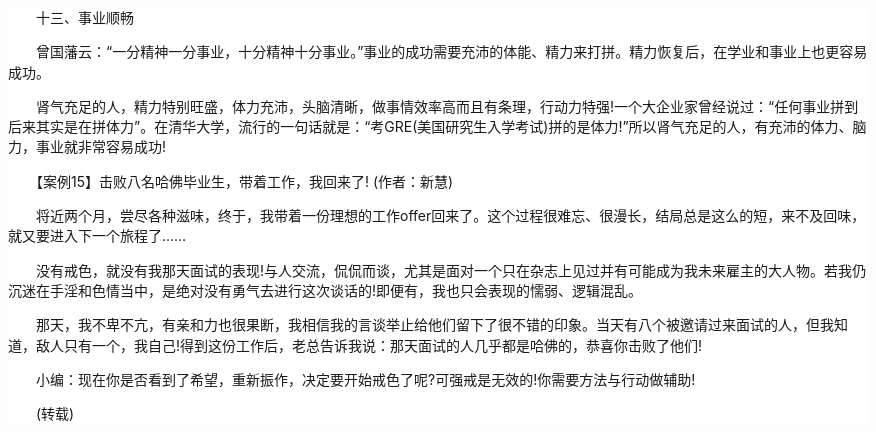 　　十三、事业顺畅

　　曾国藩云：“一分精神一分事业，十分精神十分事业。”事业的成功需要充沛的体能、精力来打拼。精力恢复后，在学业和事业上也更容易成功。

　　肾气充足的人，精力特别旺盛，体力充沛，头脑清晰，做事情效率高而且有条理，行动力特强!一个大企业家曾经说过：“任何事业拼到后来其实是在拼体力”。在清华大学，流行的一句话就是：“考GRE(美国研究生入学考试)拼的是体力!”所以肾气充足的人，有充沛的体力、脑力，事业就非常容易成功!

　　【案例15】击败八名哈佛毕业生，带着工作，我回来了! (作者：新慧)

　　将近两个月，尝尽各种滋味，终于，我带着一份理想的工作offer回来了。这个过程很难忘、很漫长，结局总是这么的短，来不及回味，就又要进入下一个旅程了……

　　没有戒色，就没有我那天面试的表现!与人交流，侃侃而谈，尤其是面对一个只在杂志上见过并有可能成为我未来雇主的大人物。若我仍沉迷在手淫和色情当中，是绝对没有勇气去进行这次谈话的!即便有，我也只会表现的懦弱、逻辑混乱。

　　那天，我不卑不亢，有亲和力也很果断，我相信我的言谈举止给他们留下了很不错的印象。当天有八个被邀请过来面试的人，但我知道，敌人只有一个，我自己!得到这份工作后，老总告诉我说：那天面试的人几乎都是哈佛的，恭喜你击败了他们!

　　小编：现在你是否看到了希望，重新振作，决定要开始戒色了呢?可强戒是无效的!你需要方法与行动做辅助!

　　(转载)